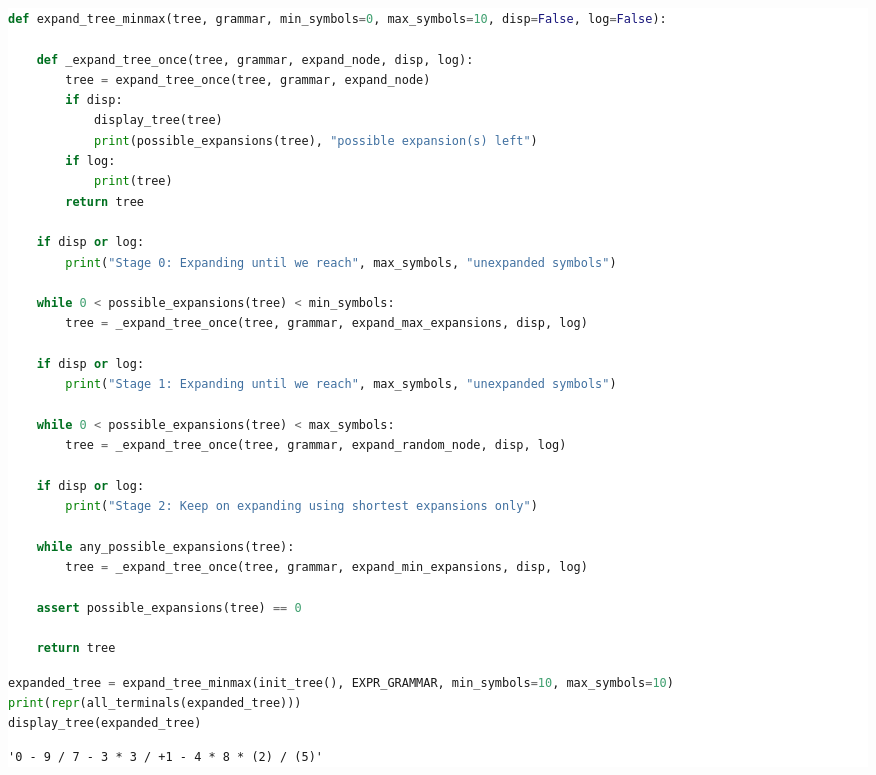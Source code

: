 
```python
def expand_tree_minmax(tree, grammar, min_symbols=0, max_symbols=10, disp=False, log=False):
    
    def _expand_tree_once(tree, grammar, expand_node, disp, log):
        tree = expand_tree_once(tree, grammar, expand_node)
        if disp:
            display_tree(tree)
            print(possible_expansions(tree), "possible expansion(s) left")
        if log:
            print(tree)
        return tree

    if disp or log:
        print("Stage 0: Expanding until we reach", max_symbols, "unexpanded symbols")

    while 0 < possible_expansions(tree) < min_symbols:
        tree = _expand_tree_once(tree, grammar, expand_max_expansions, disp, log)
    
    if disp or log:
        print("Stage 1: Expanding until we reach", max_symbols, "unexpanded symbols")

    while 0 < possible_expansions(tree) < max_symbols:
        tree = _expand_tree_once(tree, grammar, expand_random_node, disp, log)

    if disp or log:
        print("Stage 2: Keep on expanding using shortest expansions only")

    while any_possible_expansions(tree):
        tree = _expand_tree_once(tree, grammar, expand_min_expansions, disp, log)
        
    assert possible_expansions(tree) == 0

    return tree
```


```python
expanded_tree = expand_tree_minmax(init_tree(), EXPR_GRAMMAR, min_symbols=10, max_symbols=10)
print(repr(all_terminals(expanded_tree)))
display_tree(expanded_tree)
```

    '0 - 9 / 7 - 3 * 3 / +1 - 4 * 8 * (2) / (5)'


